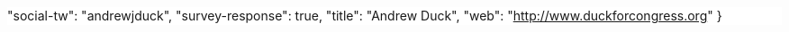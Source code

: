   "social-tw": "andrewjduck",
  "survey-response": true,
  "title": "Andrew Duck",
  "web": "http://www.duckforcongress.org"
}
